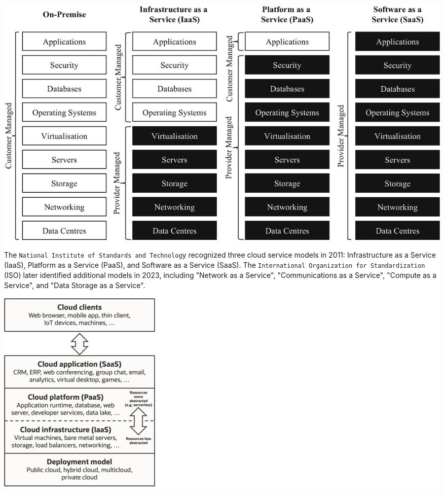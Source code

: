 ![service_models](../../../images/computer_architecture/service_models.png)

The `National Institute of Standards and Technolog`y recognized three cloud service models in 2011: Infrastructure as a Service (IaaS), Platform as a Service (PaaS), and Software as a Service (SaaS). The `International Organization for Standardization` (ISO) later identified additional models in 2023, including "Network as a Service", "Communications as a Service", "Compute as a Service", and "Data Storage as a Service".

![service_stack](../../../images/computer_architecture/service_stack.png)
